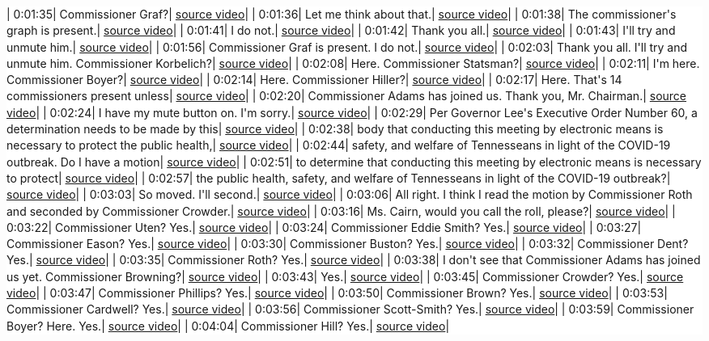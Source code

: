 | 0:01:35| Commissioner Graf?| [source video](https://archive.org/details/planning-r-399-201008?start=95)|
| 0:01:36| Let me think about that.| [source video](https://archive.org/details/planning-r-399-201008?start=96)|
| 0:01:38| The commissioner's graph is present.| [source video](https://archive.org/details/planning-r-399-201008?start=98)|
| 0:01:41| I do not.| [source video](https://archive.org/details/planning-r-399-201008?start=101)|
| 0:01:42| Thank you all.| [source video](https://archive.org/details/planning-r-399-201008?start=102)|
| 0:01:43| I'll try and unmute him.| [source video](https://archive.org/details/planning-r-399-201008?start=103)|
| 0:01:56| Commissioner Graf is present. I do not.| [source video](https://archive.org/details/planning-r-399-201008?start=116)|
| 0:02:03| Thank you all. I'll try and unmute him. Commissioner Korbelich?| [source video](https://archive.org/details/planning-r-399-201008?start=123)|
| 0:02:08| Here. Commissioner Statsman?| [source video](https://archive.org/details/planning-r-399-201008?start=128)|
| 0:02:11| I'm here. Commissioner Boyer?| [source video](https://archive.org/details/planning-r-399-201008?start=131)|
| 0:02:14| Here. Commissioner Hiller?| [source video](https://archive.org/details/planning-r-399-201008?start=134)|
| 0:02:17| Here. That's 14 commissioners present unless| [source video](https://archive.org/details/planning-r-399-201008?start=137)|
| 0:02:20| Commissioner Adams has joined us. Thank you, Mr. Chairman.| [source video](https://archive.org/details/planning-r-399-201008?start=140)|
| 0:02:24| I have my mute button on. I'm sorry.| [source video](https://archive.org/details/planning-r-399-201008?start=144)|
| 0:02:29| Per Governor Lee's Executive Order Number 60, a determination needs to be made by this| [source video](https://archive.org/details/planning-r-399-201008?start=149)|
| 0:02:38| body that conducting this meeting by electronic means is necessary to protect the public health,| [source video](https://archive.org/details/planning-r-399-201008?start=158)|
| 0:02:44| safety, and welfare of Tennesseans in light of the COVID-19 outbreak. Do I have a motion| [source video](https://archive.org/details/planning-r-399-201008?start=164)|
| 0:02:51| to determine that conducting this meeting by electronic means is necessary to protect| [source video](https://archive.org/details/planning-r-399-201008?start=171)|
| 0:02:57| the public health, safety, and welfare of Tennesseans in light of the COVID-19 outbreak?| [source video](https://archive.org/details/planning-r-399-201008?start=177)|
| 0:03:03| So moved. I'll second.| [source video](https://archive.org/details/planning-r-399-201008?start=183)|
| 0:03:06| All right. I think I read the motion by Commissioner Roth and seconded by Commissioner Crowder.| [source video](https://archive.org/details/planning-r-399-201008?start=186)|
| 0:03:16| Ms. Cairn, would you call the roll, please?| [source video](https://archive.org/details/planning-r-399-201008?start=196)|
| 0:03:22| Commissioner Uten? Yes.| [source video](https://archive.org/details/planning-r-399-201008?start=202)|
| 0:03:24| Commissioner Eddie Smith? Yes.| [source video](https://archive.org/details/planning-r-399-201008?start=204)|
| 0:03:27| Commissioner Eason? Yes.| [source video](https://archive.org/details/planning-r-399-201008?start=207)|
| 0:03:30| Commissioner Buston? Yes.| [source video](https://archive.org/details/planning-r-399-201008?start=210)|
| 0:03:32| Commissioner Dent? Yes.| [source video](https://archive.org/details/planning-r-399-201008?start=212)|
| 0:03:35| Commissioner Roth? Yes.| [source video](https://archive.org/details/planning-r-399-201008?start=215)|
| 0:03:38| I don't see that Commissioner Adams has joined us yet. Commissioner Browning?| [source video](https://archive.org/details/planning-r-399-201008?start=218)|
| 0:03:43| Yes.| [source video](https://archive.org/details/planning-r-399-201008?start=223)|
| 0:03:45| Commissioner Crowder? Yes.| [source video](https://archive.org/details/planning-r-399-201008?start=225)|
| 0:03:47| Commissioner Phillips? Yes.| [source video](https://archive.org/details/planning-r-399-201008?start=227)|
| 0:03:50| Commissioner Brown? Yes.| [source video](https://archive.org/details/planning-r-399-201008?start=230)|
| 0:03:53| Commissioner Cardwell? Yes.| [source video](https://archive.org/details/planning-r-399-201008?start=233)|
| 0:03:56| Commissioner Scott-Smith? Yes.| [source video](https://archive.org/details/planning-r-399-201008?start=236)|
| 0:03:59| Commissioner Boyer? Here. Yes.| [source video](https://archive.org/details/planning-r-399-201008?start=239)|
| 0:04:04| Commissioner Hill? Yes.| [source video](https://archive.org/details/planning-r-399-201008?start=244)|
